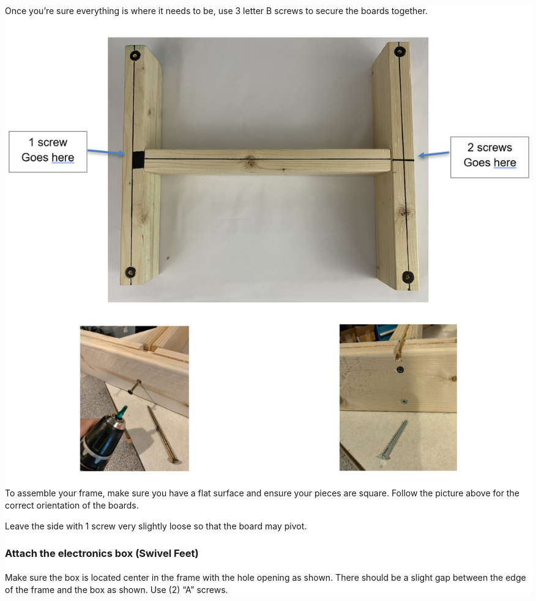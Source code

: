 Once you’re sure everything is where it needs to be, use 3 letter B screws to secure the boards together.

![image-20230501141255637](./81_w3_assembly.assets/image-20230501141255637.png)

To assemble your frame, make sure you have a flat surface and ensure your pieces are square. Follow the picture above for the correct orientation of the boards. 

Leave the side with 1 screw very slightly loose so that the board may pivot.

### Attach the electronics box (Swivel Feet)

Make sure the box is located center in the frame with the hole opening as shown. There should be a slight gap between the edge of the frame and the box as shown. Use (2) “A” screws.
